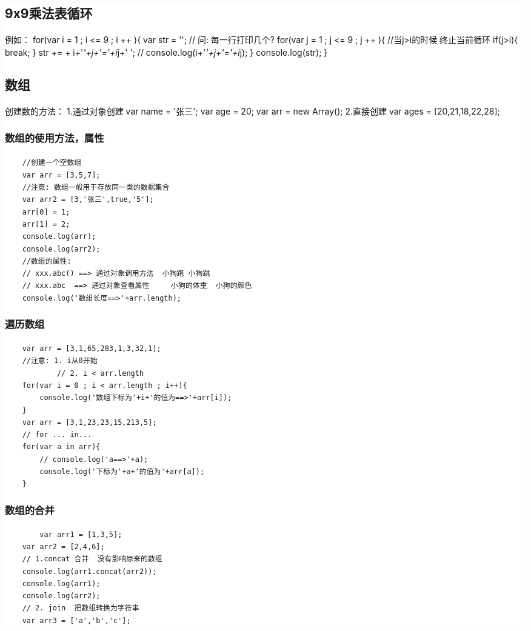## 9x9乘法表循环
   例如：
   		for(var i = 1 ; i <= 9 ; i ++ ){
			var str = '';
			// 问: 每一行打印几个?
			for(var j = 1 ; j <= 9 ; j ++ ){
				//当j>i的时候 终止当前循环
				if(j>i){
					break;
				}
				str += + i+'*'+j+'='+i*j+' ';
				// console.log(i+'*'+j+'='+i*j);
			}
			console.log(str);
		}

## 数组
   创建数的方法：
   1.通过对象创建
   		var name = '张三';
		var age = 20;
		var arr = new Array();
   2.直接创建
   var ages = [20,21,18,22,28];

### 数组的使用方法，属性
    	//创建一个空数组
		var arr = [3,5,7];
		//注意: 数组一般用于存放同一类的数据集合
		var arr2 = [3,'张三',true,'5'];
		arr[0] = 1;
		arr[1] = 2;
		console.log(arr);
		console.log(arr2);
		//数组的属性:
		// xxx.abc() ==> 通过对象调用方法  小狗跑 小狗跳
		// xxx.abc  ==> 通过对象查看属性	 小狗的体重  小狗的颜色
		console.log('数组长度==>'+arr.length);

### 遍历数组
    	var arr = [3,1,65,283,1,3,32,1];
		//注意: 1. i从0开始
				// 2. i < arr.length
		for(var i = 0 ; i < arr.length ; i++){
			console.log('数组下标为'+i+'的值为==>'+arr[i]);
		}
		var arr = [3,1,23,23,15,213,5];
		// for ... in...
		for(var a in arr){
			// console.log('a==>'+a);
			console.log('下标为'+a+'的值为'+arr[a]);
		}
### 数组的合并
    		var arr1 = [1,3,5];
		var arr2 = [2,4,6];
		// 1.concat 合并  没有影响原来的数组
		console.log(arr1.concat(arr2));
		console.log(arr1);
		console.log(arr2);
		// 2. join  把数组转换为字符串
		var arr3 = ['a','b','c'];